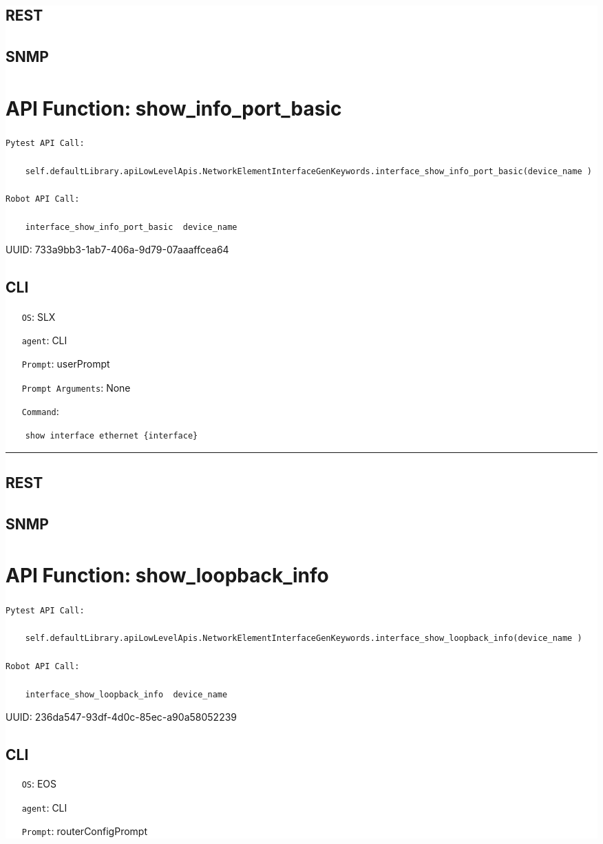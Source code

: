 
## REST
## SNMP
# API Function: show_info_port_basic
	Pytest API Call: 

		self.defaultLibrary.apiLowLevelApis.NetworkElementInterfaceGenKeywords.interface_show_info_port_basic(device_name )

	Robot API Call: 

		interface_show_info_port_basic  device_name  

UUID: 733a9bb3-1ab7-406a-9d79-07aaaffcea64
## CLI
&nbsp;&nbsp;&nbsp;&nbsp;&nbsp;&nbsp;`OS`: SLX

&nbsp;&nbsp;&nbsp;&nbsp;&nbsp;&nbsp;`agent`: CLI

&nbsp;&nbsp;&nbsp;&nbsp;&nbsp;&nbsp;`Prompt`: userPrompt

&nbsp;&nbsp;&nbsp;&nbsp;&nbsp;&nbsp;`Prompt Arguments`: None

&nbsp;&nbsp;&nbsp;&nbsp;&nbsp;&nbsp;`Command`:

		show interface ethernet {interface}

----------------------------------------------


## REST
## SNMP
# API Function: show_loopback_info
	Pytest API Call: 

		self.defaultLibrary.apiLowLevelApis.NetworkElementInterfaceGenKeywords.interface_show_loopback_info(device_name )

	Robot API Call: 

		interface_show_loopback_info  device_name  

UUID: 236da547-93df-4d0c-85ec-a90a58052239
## CLI
&nbsp;&nbsp;&nbsp;&nbsp;&nbsp;&nbsp;`OS`: EOS

&nbsp;&nbsp;&nbsp;&nbsp;&nbsp;&nbsp;`agent`: CLI

&nbsp;&nbsp;&nbsp;&nbsp;&nbsp;&nbsp;`Prompt`: routerConfigPrompt
